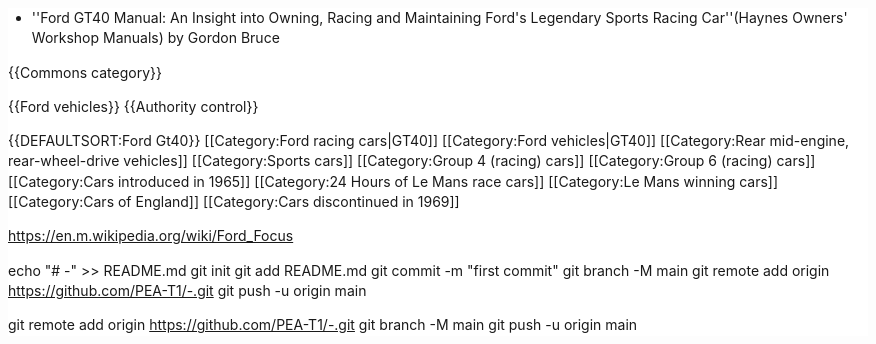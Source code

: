 * ''Ford GT40 Manual: An Insight into Owning, Racing and Maintaining Ford's Legendary Sports Racing Car''(Haynes Owners' Workshop Manuals) by Gordon Bruce

{{Commons category}}

{{Ford vehicles}}
{{Authority control}}

{{DEFAULTSORT:Ford Gt40}}
[[Category:Ford racing cars|GT40]]
[[Category:Ford vehicles|GT40]]
[[Category:Rear mid-engine, rear-wheel-drive vehicles]]
[[Category:Sports cars]]
[[Category:Group 4 (racing) cars]]
[[Category:Group 6 (racing) cars]]
[[Category:Cars introduced in 1965]]
[[Category:24 Hours of Le Mans race cars]]
[[Category:Le Mans winning cars]]
[[Category:Cars of England]]
[[Category:Cars discontinued in 1969]]

https://en.m.wikipedia.org/wiki/Ford_Focus

echo "# -" >> README.md
git init
git add README.md
git commit -m "first commit"
git branch -M main
git remote add origin https://github.com/PEA-T1/-.git
git push -u origin main

git remote add origin https://github.com/PEA-T1/-.git
git branch -M main
git push -u origin main
